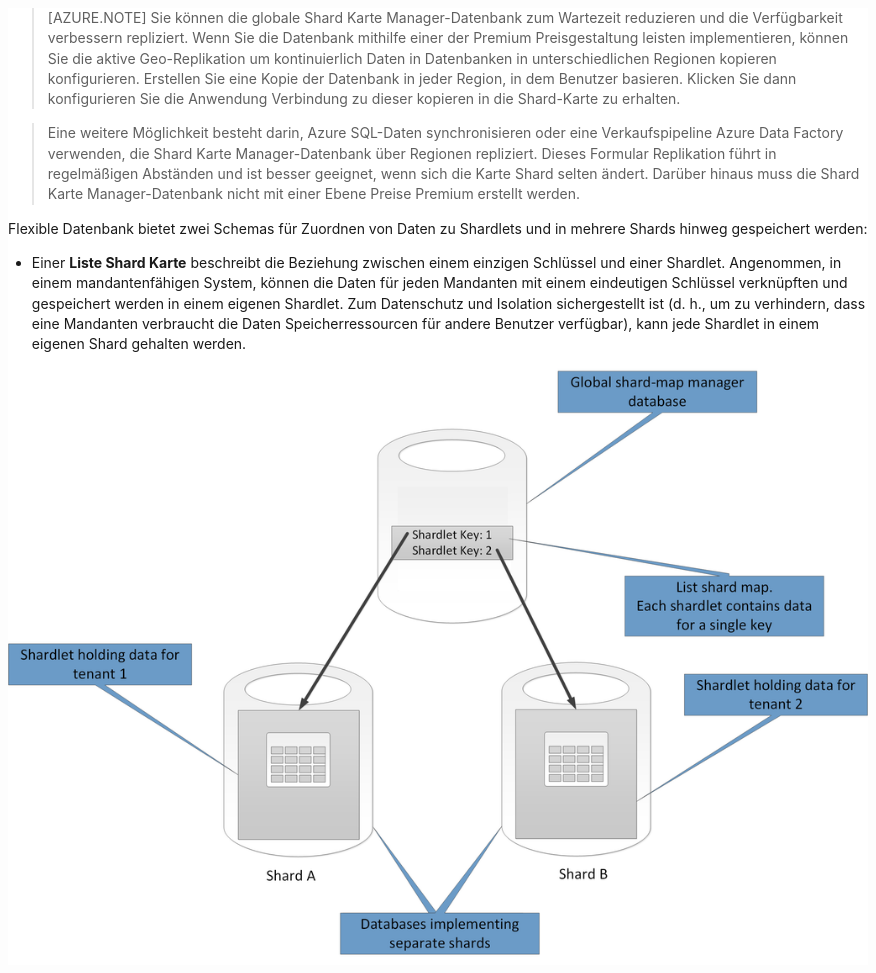> [AZURE.NOTE] Sie können die globale Shard Karte Manager-Datenbank zum Wartezeit reduzieren und die Verfügbarkeit verbessern repliziert. Wenn Sie die Datenbank mithilfe einer der Premium Preisgestaltung leisten implementieren, können Sie die aktive Geo-Replikation um kontinuierlich Daten in Datenbanken in unterschiedlichen Regionen kopieren konfigurieren. Erstellen Sie eine Kopie der Datenbank in jeder Region, in dem Benutzer basieren. Klicken Sie dann konfigurieren Sie die Anwendung Verbindung zu dieser kopieren in die Shard-Karte zu erhalten.

> Eine weitere Möglichkeit besteht darin, Azure SQL-Daten synchronisieren oder eine Verkaufspipeline Azure Data Factory verwenden, die Shard Karte Manager-Datenbank über Regionen repliziert. Dieses Formular Replikation führt in regelmäßigen Abständen und ist besser geeignet, wenn sich die Karte Shard selten ändert. Darüber hinaus muss die Shard Karte Manager-Datenbank nicht mit einer Ebene Preise Premium erstellt werden.

Flexible Datenbank bietet zwei Schemas für Zuordnen von Daten zu Shardlets und in mehrere Shards hinweg gespeichert werden:

- Einer **Liste Shard Karte** beschreibt die Beziehung zwischen einem einzigen Schlüssel und einer Shardlet. Angenommen, in einem mandantenfähigen System, können die Daten für jeden Mandanten mit einem eindeutigen Schlüssel verknüpften und gespeichert werden in einem eigenen Shardlet. Zum Datenschutz und Isolation sichergestellt ist (d. h., um zu verhindern, dass eine Mandanten verbraucht die Daten Speicherressourcen für andere Benutzer verfügbar), kann jede Shardlet in einem eigenen Shard gehalten werden.

![Verwenden einer Liste Shard Karte Mandanten Daten in separaten mehrere Shards hinweg speichern](media/best-practices-data-partitioning/PointShardlet.png)


[Azure Redis Cache]: http://azure.microsoft.com/services/cache/
[Azure-Speicher Skalierbarkeit und Leistungsziele]: storage/storage-scalability-targets.md
[Azure-Speicher Tabelle Design Guide]: storage/storage-table-design-guide.md
[Erstellen einer Polyglot Lösung]: https://msdn.microsoft.com/library/dn313279.aspx
[Zugreifen auf Daten für hochgradig skalierbare Lösungen: mit SQL, NoSQL und Polyglot Beibehaltung]: https://msdn.microsoft.com/library/dn271399.aspx
[Einführung in Konsistenz von Daten]: http://aka.ms/Data-Consistency-Primer
[Vorherigen Anleitungen Daten]: https://msdn.microsoft.com/library/dn589795.aspx
[Datentypen]: http://redis.io/topics/data-types
[Grenzwerte für DocumentDB und Kontingente]: documentdb/documentdb-limits.md
[Flexible Datenbank-Features (Übersicht)]: sql-database/sql-database-elastic-scale-introduction.md
[Federations Migration Utility]: https://code.msdn.microsoft.com/vstudio/Federations-Migration-ce61e9c1
[Index Tabellenmuster]: http://aka.ms/Index-Table-Pattern
[Verwalten von DocumentDB Kapazität Anforderungen]: documentdb/documentdb-manage.md
[Materialisierte Ansicht Muster]: http://aka.ms/Materialized-View-Pattern
[Mehrere Shard Abfragen]: sql-database/sql-database-elastic-scale-multishard-querying.md
[Partitionierung: wie Aufteilen von Daten zwischen mehreren Instanzen von Redis]: http://redis.io/topics/partitioning
[Leistung Ebenen in DocumentDB]: documentdb/documentdb-performance-levels.md
[Durchführen von Transaktionen Entität Gruppe]: https://msdn.microsoft.com/library/azure/dd894038.aspx
[Lernprogramm Cluster redis]: http://redis.io/topics/cluster-tutorial
[Redis einer CentOS Linux virtuellen Computers in Azure ausgeführt]: http://blogs.msdn.com/b/tconte/archive/2012/06/08/running-redis-on-a-centos-linux-vm-in-windows-azure.aspx
[Skalierung mithilfe des Tools für flexible Datenbank Teilen und Zusammenführen]: sql-database/sql-database-elastic-scale-overview-split-and-merge.md
[Verwenden von Azure Content Delivery Network]: cdn/cdn-create-new-endpoint.md
[Dienstbus von Kontingenten]: service-bus/service-bus-quotas.md
[Dienst Grenzwerte in Azure-Suche]:  search/search-limits-quotas-capacity.md
[Sharding Muster]: http://aka.ms/Sharding-Pattern
[Unterstützte Datentypen (Azure Suche)]:  https://msdn.microsoft.com/library/azure/dn798938.aspx
[Transaktionen.]: http://redis.io/topics/transactions
[Was ist Azure suchen?]: search/search-what-is-azure-search.md
[Was ist Azure SQL-Datenbank?]: sql-database/sql-database-technical-overview.md